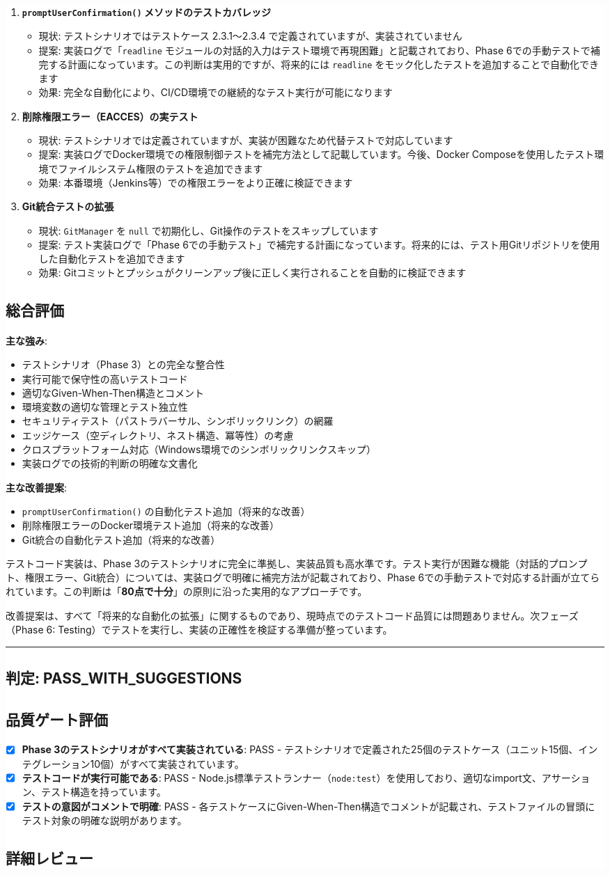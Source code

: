 1. **`promptUserConfirmation()` メソッドのテストカバレッジ**
   - 現状: テストシナリオではテストケース 2.3.1〜2.3.4 で定義されていますが、実装されていません
   - 提案: 実装ログで「`readline` モジュールの対話的入力はテスト環境で再現困難」と記載されており、Phase 6での手動テストで補完する計画になっています。この判断は実用的ですが、将来的には `readline` をモック化したテストを追加することで自動化できます
   - 効果: 完全な自動化により、CI/CD環境での継続的なテスト実行が可能になります

2. **削除権限エラー（EACCES）の実テスト**
   - 現状: テストシナリオでは定義されていますが、実装が困難なため代替テストで対応しています
   - 提案: 実装ログでDocker環境での権限制御テストを補完方法として記載しています。今後、Docker Composeを使用したテスト環境でファイルシステム権限のテストを追加できます
   - 効果: 本番環境（Jenkins等）での権限エラーをより正確に検証できます

3. **Git統合テストの拡張**
   - 現状: `GitManager` を `null` で初期化し、Git操作のテストをスキップしています
   - 提案: テスト実装ログで「Phase 6での手動テスト」で補完する計画になっています。将来的には、テスト用Gitリポジトリを使用した自動化テストを追加できます
   - 効果: Gitコミットとプッシュがクリーンアップ後に正しく実行されることを自動的に検証できます

## 総合評価

**主な強み**:
- テストシナリオ（Phase 3）との完全な整合性
- 実行可能で保守性の高いテストコード
- 適切なGiven-When-Then構造とコメント
- 環境変数の適切な管理とテスト独立性
- セキュリティテスト（パストラバーサル、シンボリックリンク）の網羅
- エッジケース（空ディレクトリ、ネスト構造、冪等性）の考慮
- クロスプラットフォーム対応（Windows環境でのシンボリックリンクスキップ）
- 実装ログでの技術的判断の明確な文書化

**主な改善提案**:
- `promptUserConfirmation()` の自動化テスト追加（将来的な改善）
- 削除権限エラーのDocker環境テスト追加（将来的な改善）
- Git統合の自動化テスト追加（将来的な改善）

テストコード実装は、Phase 3のテストシナリオに完全に準拠し、実装品質も高水準です。テスト実行が困難な機能（対話的プロンプト、権限エラー、Git統合）については、実装ログで明確に補完方法が記載されており、Phase 6での手動テストで対応する計画が立てられています。この判断は「**80点で十分**」の原則に沿った実用的なアプローチです。

改善提案は、すべて「将来的な自動化の拡張」に関するものであり、現時点でのテストコード品質には問題ありません。次フェーズ（Phase 6: Testing）でテストを実行し、実装の正確性を検証する準備が整っています。

---
**判定: PASS_WITH_SUGGESTIONS**
---

## 品質ゲート評価

- [x] **Phase 3のテストシナリオがすべて実装されている**: PASS - テストシナリオで定義された25個のテストケース（ユニット15個、インテグレーション10個）がすべて実装されています。
- [x] **テストコードが実行可能である**: PASS - Node.js標準テストランナー（`node:test`）を使用しており、適切なimport文、アサーション、テスト構造を持っています。
- [x] **テストの意図がコメントで明確**: PASS - 各テストケースにGiven-When-Then構造でコメントが記載され、テストファイルの冒頭にテスト対象の明確な説明があります。

## 詳細レビュー
